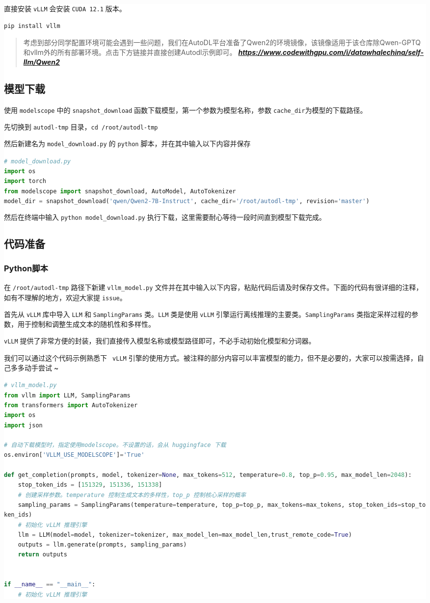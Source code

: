 直接安装 `vLLM` 会安装 `CUDA 12.1` 版本。

```bash
pip install vllm
```

> 考虑到部分同学配置环境可能会遇到一些问题，我们在AutoDL平台准备了Qwen2的环境镜像，该镜像适用于该仓库除Qwen-GPTQ和vllm外的所有部署环境。点击下方链接并直接创建Autodl示例即可。
> ***https://www.codewithgpu.com/i/datawhalechina/self-llm/Qwen2***


## 模型下载  

使用 `modelscope` 中的 `snapshot_download` 函数下载模型，第一个参数为模型名称，参数 `cache_dir`为模型的下载路径。

先切换到 `autodl-tmp` 目录，`cd /root/autodl-tmp` 

然后新建名为 `model_download.py` 的 `python` 脚本，并在其中输入以下内容并保存

```python
# model_download.py
import os
import torch
from modelscope import snapshot_download, AutoModel, AutoTokenizer
model_dir = snapshot_download('qwen/Qwen2-7B-Instruct', cache_dir='/root/autodl-tmp', revision='master')
```

然后在终端中输入 `python model_download.py` 执行下载，这里需要耐心等待一段时间直到模型下载完成。



## **代码准备**

### **Python脚本**

在 `/root/autodl-tmp` 路径下新建 `vllm_model.py` 文件并在其中输入以下内容，粘贴代码后请及时保存文件。下面的代码有很详细的注释，如有不理解的地方，欢迎大家提 `issue`。

首先从 `vLLM` 库中导入 `LLM` 和 `SamplingParams` 类。`LLM` 类是使用 `vLLM` 引擎运行离线推理的主要类。`SamplingParams` 类指定采样过程的参数，用于控制和调整生成文本的随机性和多样性。

`vLLM` 提供了非常方便的封装，我们直接传入模型名称或模型路径即可，不必手动初始化模型和分词器。

我们可以通过这个代码示例熟悉下 ` vLLM` 引擎的使用方式。被注释的部分内容可以丰富模型的能力，但不是必要的，大家可以按需选择，自己多多动手尝试 ~

```python
# vllm_model.py
from vllm import LLM, SamplingParams
from transformers import AutoTokenizer
import os
import json

# 自动下载模型时，指定使用modelscope。不设置的话，会从 huggingface 下载
os.environ['VLLM_USE_MODELSCOPE']='True'

def get_completion(prompts, model, tokenizer=None, max_tokens=512, temperature=0.8, top_p=0.95, max_model_len=2048):
    stop_token_ids = [151329, 151336, 151338]
    # 创建采样参数。temperature 控制生成文本的多样性，top_p 控制核心采样的概率
    sampling_params = SamplingParams(temperature=temperature, top_p=top_p, max_tokens=max_tokens, stop_token_ids=stop_token_ids)
    # 初始化 vLLM 推理引擎
    llm = LLM(model=model, tokenizer=tokenizer, max_model_len=max_model_len,trust_remote_code=True)
    outputs = llm.generate(prompts, sampling_params)
    return outputs


if __name__ == "__main__":    
    # 初始化 vLLM 推理引擎
```